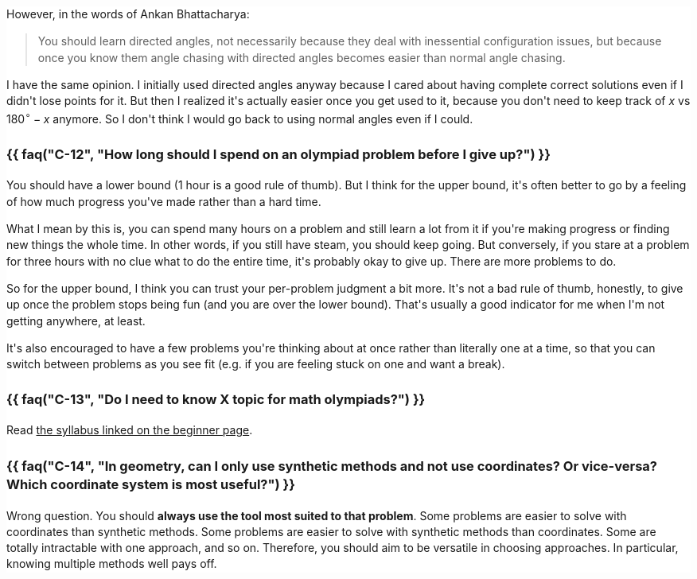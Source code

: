However, in the words of Ankan Bhattacharya:

> You should learn directed angles,
> not necessarily because they deal with inessential configuration issues,
> but because once you know them angle chasing with directed angles
> becomes easier than normal angle chasing.

I have the same opinion.
I initially used directed angles anyway because I cared
about having complete correct solutions even if I didn't lose points for it.
But then I realized it's actually easier once you get used to it,
because you don't need to keep track of $x$ vs $180^{\circ}-x$ anymore.
So I don't think I would go back to using normal angles even if I could.

### {{ faq("C-12", "How long should I spend on an olympiad problem before I give up?") }}

You should have a lower bound (1 hour is a good rule of thumb).
But I think for the upper bound,
it's often better to go by a feeling of how much progress
you've made rather than a hard time.

What I mean by this is, you can spend many hours on a problem
and still learn a lot from it if you're making progress
or finding new things the whole time.
In other words, if you still have steam, you should keep going.
But conversely, if you stare at a problem for three hours
with no clue what to do the entire time, it's probably okay to give up.
There are more problems to do.

So for the upper bound,
I think you can trust your per-problem judgment a bit more.
It's not a bad rule of thumb, honestly,
to give up once the problem stops being fun
(and you are over the lower bound).
That's usually a good indicator for me
when I'm not getting anywhere, at least.

It's also encouraged to have a few problems you're thinking
about at once rather than literally one at a time,
so that you can switch between problems as you see fit
(e.g. if you are feeling stuck on one and want a break).

### {{ faq("C-13", "Do I need to know X topic for math olympiads?") }}

Read [the syllabus linked on the beginner page](wherestart.html).


### {{ faq("C-14", "In geometry, can I only use synthetic methods and not use coordinates? Or vice-versa? Which coordinate system is most useful?") }}

Wrong question.
You should **always use the tool most suited to that problem**.
Some problems are easier to solve with coordinates than synthetic methods.
Some problems are easier to solve with synthetic methods than coordinates.
Some are totally intractable with one approach, and so on.
Therefore, you should aim to be versatile in choosing approaches.
In particular, knowing multiple methods well pays off.
